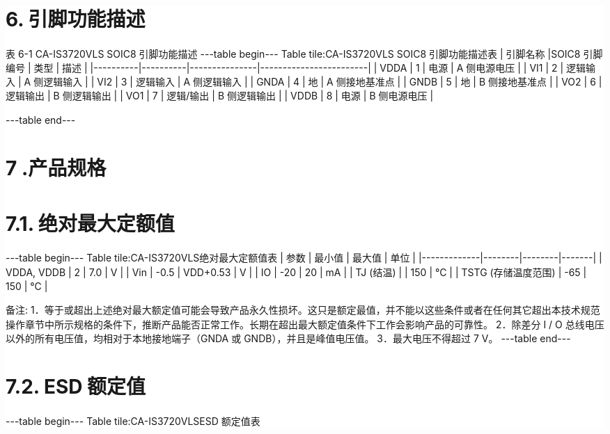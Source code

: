 
# 6. 引脚功能描述
表 6-1 CA-IS3720VLS SOIC8 引脚功能描述
---table begin---
Table tile:CA-IS3720VLS SOIC8 引脚功能描述表
| 引脚名称 |SOIC8 引脚编号 | 类型          | 描述                   |
|----------|----------|---------------|------------------------|
| VDDA     | 1        | 电源          | A 侧电源电压           |
| VI1      | 2        | 逻辑输入      | A 侧逻辑输入           |
| VI2      | 3        | 逻辑输入      | A 侧逻辑输入           |
| GNDA     | 4        | 地            | A 侧接地基准点         |
| GNDB     | 5        | 地            | B 侧接地基准点         |
| VO2      | 6        | 逻辑输出      | B 侧逻辑输出           |
| VO1      | 7        | 逻辑/输出     | B 侧逻辑输出           |
| VDDB     | 8        | 电源          | B 侧电源电压           |

---table end---


# 7 .产品规格
# 7.1. 绝对最大定额值
---table begin---
Table tile:CA-IS3720VLS绝对最大定额值表
| 参数        | 最小值 | 最大值 | 单位  |
|-------------|--------|--------|-------|
| VDDA, VDDB  | 2      | 7.0    | V     |
| Vin         | -0.5   | VDD+0.53 | V   |
| IO          | -20    | 20     | mA    |
| TJ (结温)  |        | 150    | °C    |
| TSTG (存储温度范围) | -65 | 150 | °C |

备注:
1．等于或超出上述绝对最大额定值可能会导致产品永久性损坏。这只是额定最值，并不能以这些条件或者在任何其它超出本技术规范
操作章节中所示规格的条件下，推断产品能否正常工作。长期在超出最大额定值条件下工作会影响产品的可靠性。
2．除差分 I / O 总线电压以外的所有电压值，均相对于本地接地端子（GNDA 或 GNDB），并且是峰值电压值。
3．最大电压不得超过 7 V。
---table end---


# 7.2. ESD 额定值
---table begin---
Table tile:CA-IS3720VLSESD 额定值表
